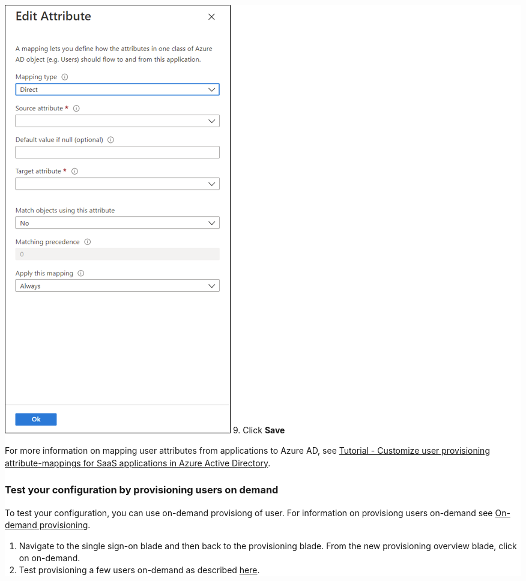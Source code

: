    ![Edit attributes](.\media\on-prem-ecma-configure\configure-12.png)
 9. Click **Save**

For more information on mapping user attributes from applications to Azure AD, see [Tutorial - Customize user provisioning attribute-mappings for SaaS applications in Azure Active Directory](customize-application-attributes.md).

### Test your configuration by provisioning users on demand
To test your configuration, you can use on-demand provisiong of user.  For information on provisiong users on-demand see [On-demand provisioning](provision-on-demand.md).

 1. Navigate to the single sign-on blade and then back to the provisioning blade. From the new provisioning overview blade, click on on-demand.
 2. Test provisioning a few users on-demand as described [here](provision-on-demand.md).
